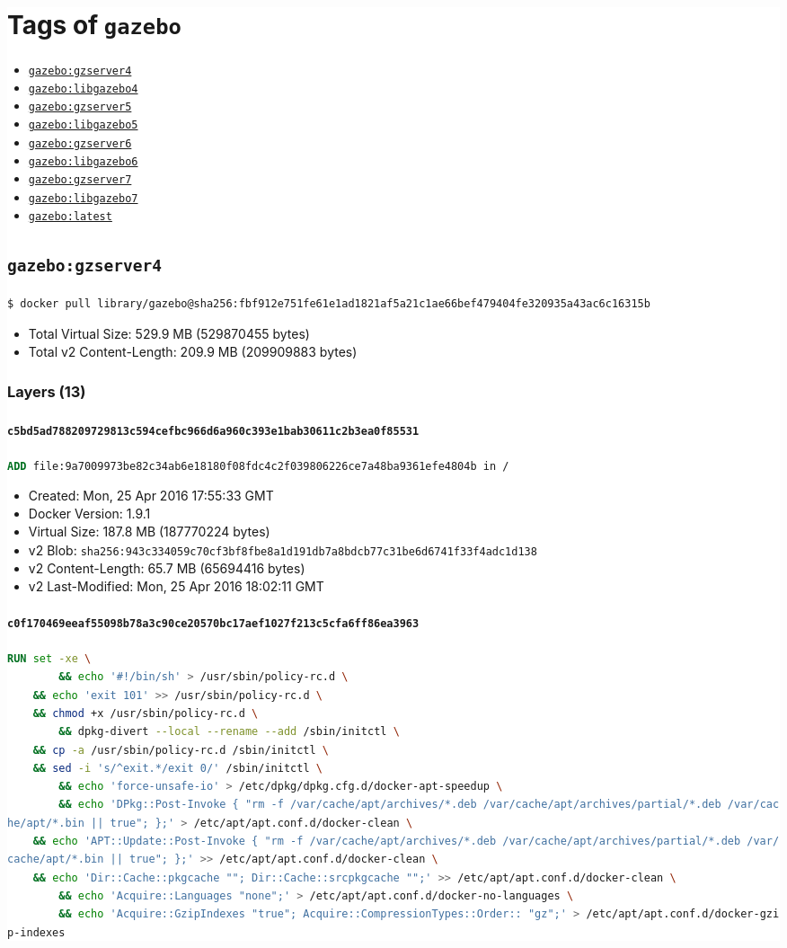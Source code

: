 

# Tags of `gazebo`

-	[`gazebo:gzserver4`](#gazebogzserver4)
-	[`gazebo:libgazebo4`](#gazebolibgazebo4)
-	[`gazebo:gzserver5`](#gazebogzserver5)
-	[`gazebo:libgazebo5`](#gazebolibgazebo5)
-	[`gazebo:gzserver6`](#gazebogzserver6)
-	[`gazebo:libgazebo6`](#gazebolibgazebo6)
-	[`gazebo:gzserver7`](#gazebogzserver7)
-	[`gazebo:libgazebo7`](#gazebolibgazebo7)
-	[`gazebo:latest`](#gazebolatest)

## `gazebo:gzserver4`

```console
$ docker pull library/gazebo@sha256:fbf912e751fe61e1ad1821af5a21c1ae66bef479404fe320935a43ac6c16315b
```

-	Total Virtual Size: 529.9 MB (529870455 bytes)
-	Total v2 Content-Length: 209.9 MB (209909883 bytes)

### Layers (13)

#### `c5bd5ad788209729813c594cefbc966d6a960c393e1bab30611c2b3ea0f85531`

```dockerfile
ADD file:9a7009973be82c34ab6e18180f08fdc4c2f039806226ce7a48ba9361efe4804b in /
```

-	Created: Mon, 25 Apr 2016 17:55:33 GMT
-	Docker Version: 1.9.1
-	Virtual Size: 187.8 MB (187770224 bytes)
-	v2 Blob: `sha256:943c334059c70cf3bf8fbe8a1d191db7a8bdcb77c31be6d6741f33f4adc1d138`
-	v2 Content-Length: 65.7 MB (65694416 bytes)
-	v2 Last-Modified: Mon, 25 Apr 2016 18:02:11 GMT

#### `c0f170469eeaf55098b78a3c90ce20570bc17aef1027f213c5cfa6ff86ea3963`

```dockerfile
RUN set -xe \
		&& echo '#!/bin/sh' > /usr/sbin/policy-rc.d \
	&& echo 'exit 101' >> /usr/sbin/policy-rc.d \
	&& chmod +x /usr/sbin/policy-rc.d \
		&& dpkg-divert --local --rename --add /sbin/initctl \
	&& cp -a /usr/sbin/policy-rc.d /sbin/initctl \
	&& sed -i 's/^exit.*/exit 0/' /sbin/initctl \
		&& echo 'force-unsafe-io' > /etc/dpkg/dpkg.cfg.d/docker-apt-speedup \
		&& echo 'DPkg::Post-Invoke { "rm -f /var/cache/apt/archives/*.deb /var/cache/apt/archives/partial/*.deb /var/cache/apt/*.bin || true"; };' > /etc/apt/apt.conf.d/docker-clean \
	&& echo 'APT::Update::Post-Invoke { "rm -f /var/cache/apt/archives/*.deb /var/cache/apt/archives/partial/*.deb /var/cache/apt/*.bin || true"; };' >> /etc/apt/apt.conf.d/docker-clean \
	&& echo 'Dir::Cache::pkgcache ""; Dir::Cache::srcpkgcache "";' >> /etc/apt/apt.conf.d/docker-clean \
		&& echo 'Acquire::Languages "none";' > /etc/apt/apt.conf.d/docker-no-languages \
		&& echo 'Acquire::GzipIndexes "true"; Acquire::CompressionTypes::Order:: "gz";' > /etc/apt/apt.conf.d/docker-gzip-indexes
```
